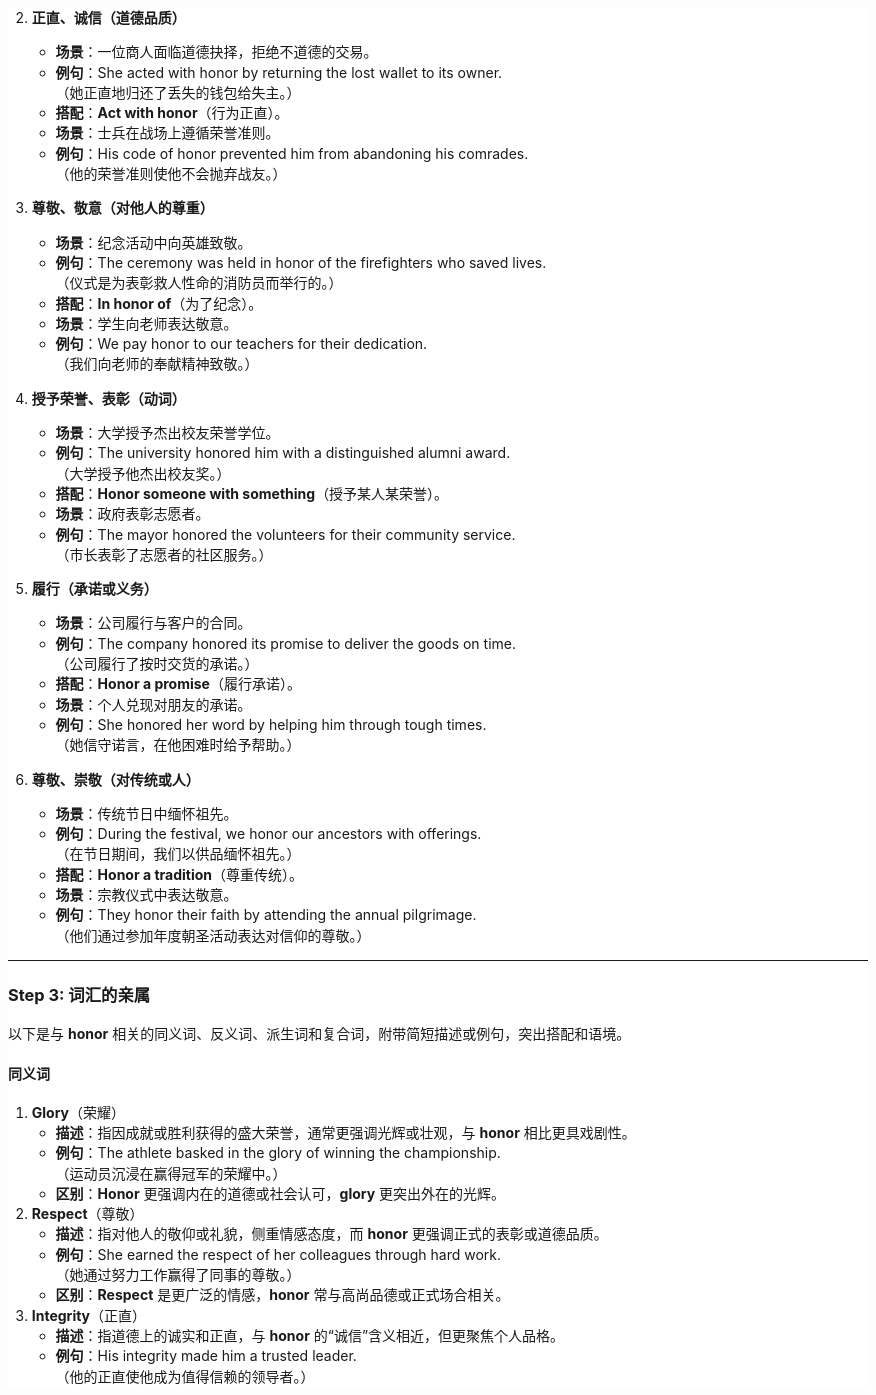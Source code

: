 2. **正直、诚信（道德品质）**
   - **场景**：一位商人面临道德抉择，拒绝不道德的交易。
   - **例句**：She acted with honor by returning the lost wallet to its owner.  
     （她正直地归还了丢失的钱包给失主。）
   - **搭配**：**Act with honor**（行为正直）。
   - **场景**：士兵在战场上遵循荣誉准则。
   - **例句**：His code of honor prevented him from abandoning his comrades.  
     （他的荣誉准则使他不会抛弃战友。）

3. **尊敬、敬意（对他人的尊重）**
   - **场景**：纪念活动中向英雄致敬。
   - **例句**：The ceremony was held in honor of the firefighters who saved lives.  
     （仪式是为表彰救人性命的消防员而举行的。）
   - **搭配**：**In honor of**（为了纪念）。
   - **场景**：学生向老师表达敬意。
   - **例句**：We pay honor to our teachers for their dedication.  
     （我们向老师的奉献精神致敬。）

4. **授予荣誉、表彰（动词）**
   - **场景**：大学授予杰出校友荣誉学位。
   - **例句**：The university honored him with a distinguished alumni award.  
     （大学授予他杰出校友奖。）
   - **搭配**：**Honor someone with something**（授予某人某荣誉）。
   - **场景**：政府表彰志愿者。
   - **例句**：The mayor honored the volunteers for their community service.  
     （市长表彰了志愿者的社区服务。）

5. **履行（承诺或义务）**
   - **场景**：公司履行与客户的合同。
   - **例句**：The company honored its promise to deliver the goods on time.  
     （公司履行了按时交货的承诺。）
   - **搭配**：**Honor a promise**（履行承诺）。
   - **场景**：个人兑现对朋友的承诺。
   - **例句**：She honored her word by helping him through tough times.  
     （她信守诺言，在他困难时给予帮助。）

6. **尊敬、崇敬（对传统或人）**
   - **场景**：传统节日中缅怀祖先。
   - **例句**：During the festival, we honor our ancestors with offerings.  
     （在节日期间，我们以供品缅怀祖先。）
   - **搭配**：**Honor a tradition**（尊重传统）。
   - **场景**：宗教仪式中表达敬意。
   - **例句**：They honor their faith by attending the annual pilgrimage.  
     （他们通过参加年度朝圣活动表达对信仰的尊敬。）

---

### Step 3: 词汇的亲属

以下是与 **honor** 相关的同义词、反义词、派生词和复合词，附带简短描述或例句，突出搭配和语境。

#### 同义词
1. **Glory**（荣耀）
   - **描述**：指因成就或胜利获得的盛大荣誉，通常更强调光辉或壮观，与 **honor** 相比更具戏剧性。
   - **例句**：The athlete basked in the glory of winning the championship.  
     （运动员沉浸在赢得冠军的荣耀中。）
   - **区别**：**Honor** 更强调内在的道德或社会认可，**glory** 更突出外在的光辉。
2. **Respect**（尊敬）
   - **描述**：指对他人的敬仰或礼貌，侧重情感态度，而 **honor** 更强调正式的表彰或道德品质。
   - **例句**：She earned the respect of her colleagues through hard work.  
     （她通过努力工作赢得了同事的尊敬。）
   - **区别**：**Respect** 是更广泛的情感，**honor** 常与高尚品德或正式场合相关。
3. **Integrity**（正直）
   - **描述**：指道德上的诚实和正直，与 **honor** 的“诚信”含义相近，但更聚焦个人品格。
   - **例句**：His integrity made him a trusted leader.  
     （他的正直使他成为值得信赖的领导者。）